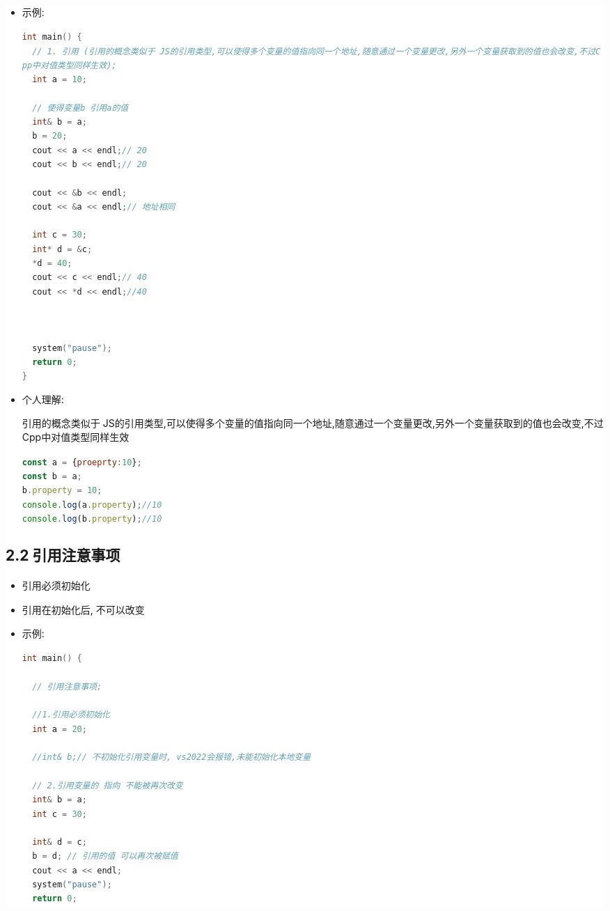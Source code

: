 + 示例: 

  ```c++
  int main() {
  	// 1. 引用 (引用的概念类似于 JS的引用类型,可以使得多个变量的值指向同一个地址,随意通过一个变量更改,另外一个变量获取到的值也会改变,不过Cpp中对值类型同样生效);
  	int a = 10;
  
  	// 使得变量b 引用a的值
  	int& b = a;
  	b = 20;
  	cout << a << endl;// 20
  	cout << b << endl;// 20
  
  	cout << &b << endl;
  	cout << &a << endl;// 地址相同
  
  	int c = 30;
  	int* d = &c;
  	*d = 40;
  	cout << c << endl;// 40
  	cout << *d << endl;//40
  
  
  
  	system("pause");
  	return 0;
  }
  ```

+ 个人理解:

  引用的概念类似于 JS的引用类型,可以使得多个变量的值指向同一个地址,随意通过一个变量更改,另外一个变量获取到的值也会改变,不过Cpp中对值类型同样生效

  ```javascript
  const a = {proeprty:10};
  const b = a;
  b.property = 10;
  console.log(a.property);//10
  console.log(b.property);//10
  ```

## 2.2 引用注意事项

+ 引用必须初始化
+ 引用在初始化后, 不可以改变

+ 示例:

  ```c++
  int main() {
  	
  	// 引用注意事项;
  	
  	//1.引用必须初始化
  	int a = 20;
  
  	//int& b;// 不初始化引用变量时, vs2022会报错,未能初始化本地变量
  
  	// 2.引用变量的 指向 不能被再次改变
  	int& b = a;
  	int c = 30;
  
  	int& d = c;
  	b = d; // 引用的值 可以再次被赋值
  	cout << a << endl;
  	system("pause");
  	return 0;
  ```